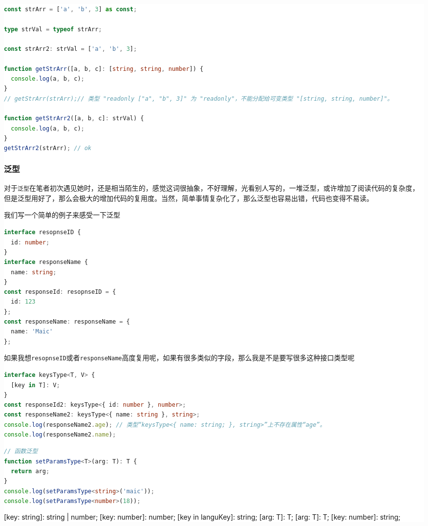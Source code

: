 ```ts
const strArr = ['a', 'b', 3] as const;

type strVal = typeof strArr;

const strArr2: strVal = ['a', 'b', 3];

function getStrArr([a, b, c]: [string, string, number]) {
  console.log(a, b, c);
}
// getStrArr(strArr);// 类型 "readonly ["a", "b", 3]" 为 "readonly"，不能分配给可变类型 "[string, string, number]"。

function getStrArr2([a, b, c]: strVal) {
  console.log(a, b, c);
}
getStrArr2(strArr); // ok
```

### 泛型

对于`泛型`在笔者初次遇见她时，还是相当陌生的，感觉这词很抽象，不好理解，光看别人写的，一堆泛型，或许增加了阅读代码的复杂度，但是泛型用好了，那么会极大的增加代码的复用度。当然，简单事情复杂化了，那么泛型也容易出错，代码也变得不易读。

我们写一个简单的例子来感受一下泛型

```ts
interface resopnseID {
  id: number;
}
interface responseName {
  name: string;
}
const responseId: resopnseID = {
  id: 123
};
const responseName: responseName = {
  name: 'Maic'
};
```

如果我想`resopnseID`或者`responseName`高度复用呢，如果有很多类似的字段，那么我是不是要写很多这种接口类型呢

```ts
interface keysType<T, V> {
  [key in T]: V;
}
const responseId2: keysType<{ id: number }, number>;
const responseName2: keysType<{ name: string }, string>;
console.log(responseName2.age); // 类型“keysType<{ name: string; }, string>”上不存在属性“age”。
console.log(responseName2.name);
```

```ts
// 函数泛型
function setParamsType<T>(arg: T): T {
  return arg;
}
console.log(setParamsType<string>('maic'));
console.log(setParamsType<number>(18));
```


  [key in FOODS]: values;
  [FOODS.a]: 'a',
  [FOODS.b]: 'b'
  [key: string]: string | number;
  [key: number]: number;
  [key in languKey]: string;
  [arg: T]: T;
  [arg: T]: T;
  [key: number]: string;